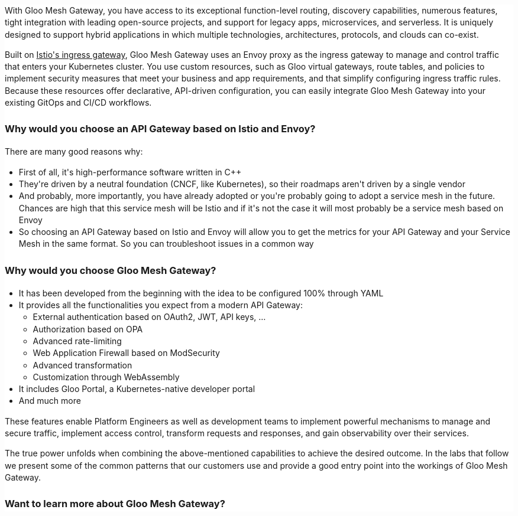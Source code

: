 With Gloo Mesh Gateway, you have access to its exceptional function-level routing, discovery capabilities, numerous features, tight integration with leading open-source projects, and support for legacy apps, microservices, and serverless.
It is uniquely designed to support hybrid applications in which multiple technologies, architectures, protocols, and clouds can co-exist.

Built on [Istio's ingress gateway](https://www.solo.io/topics/istio/istio-ingress-gateway/), Gloo Mesh Gateway uses an Envoy proxy as the ingress gateway to manage and control traffic that enters your Kubernetes cluster.
You use custom resources, such as Gloo virtual gateways, route tables, and policies to implement security measures that meet your business and app requirements, and that simplify configuring ingress traffic rules.
Because these resources offer declarative, API-driven configuration, you can easily integrate Gloo Mesh Gateway into your existing GitOps and CI/CD workflows.

### Why would you choose an API Gateway based on Istio and Envoy?

There are many good reasons why:

* First of all, it's high-performance software written in C++
* They're driven by a neutral foundation (CNCF, like Kubernetes), so their roadmaps aren't driven by a single vendor
* And probably, more importantly, you have already adopted or you're probably going to adopt a service mesh in the future. Chances are high that this service mesh will be Istio and if it's not the case it will most probably be a service mesh based on Envoy
* So choosing an API Gateway based on Istio and Envoy will allow you to get the metrics for your API Gateway and your Service Mesh in the same format. So you can troubleshoot issues in a common way

### Why would you choose Gloo Mesh Gateway?

* It has been developed from the beginning with the idea to be configured 100% through YAML
* It provides all the functionalities you expect from a modern API Gateway:
  * External authentication based on OAuth2, JWT, API keys, …
  * Authorization based on OPA
  * Advanced rate-limiting
  * Web Application Firewall based on ModSecurity
  * Advanced transformation
  * Customization through WebAssembly
* It includes Gloo Portal, a Kubernetes-native developer portal
* And much more

These features enable Platform Engineers as well as development teams to implement powerful mechanisms to manage and secure traffic, implement access control, transform requests and responses, and gain observability over their services.

The true power unfolds when combining the above-mentioned capabilities to achieve the desired outcome.
In the labs that follow we present some of the common patterns that our customers use and provide a good entry point into the workings of Gloo Mesh Gateway.

### Want to learn more about Gloo Mesh Gateway?
